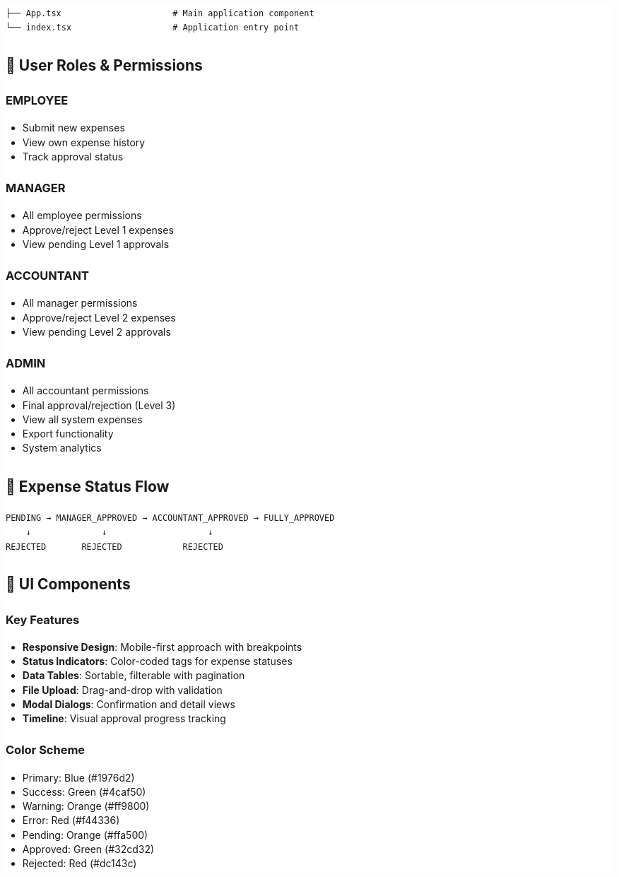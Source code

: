 ```
├── App.tsx                      # Main application component
└── index.tsx                    # Application entry point
```

## 🔐 User Roles & Permissions

### EMPLOYEE
- Submit new expenses
- View own expense history
- Track approval status

### MANAGER
- All employee permissions
- Approve/reject Level 1 expenses
- View pending Level 1 approvals

### ACCOUNTANT
- All manager permissions
- Approve/reject Level 2 expenses
- View pending Level 2 approvals

### ADMIN
- All accountant permissions
- Final approval/rejection (Level 3)
- View all system expenses
- Export functionality
- System analytics

## 🔄 Expense Status Flow

```
PENDING → MANAGER_APPROVED → ACCOUNTANT_APPROVED → FULLY_APPROVED
    ↓              ↓                    ↓
REJECTED       REJECTED            REJECTED
```

## 🎨 UI Components

### Key Features
- **Responsive Design**: Mobile-first approach with breakpoints
- **Status Indicators**: Color-coded tags for expense statuses
- **Data Tables**: Sortable, filterable with pagination
- **File Upload**: Drag-and-drop with validation
- **Modal Dialogs**: Confirmation and detail views
- **Timeline**: Visual approval progress tracking

### Color Scheme
- Primary: Blue (#1976d2)
- Success: Green (#4caf50)
- Warning: Orange (#ff9800)
- Error: Red (#f44336)
- Pending: Orange (#ffa500)
- Approved: Green (#32cd32)
- Rejected: Red (#dc143c)
